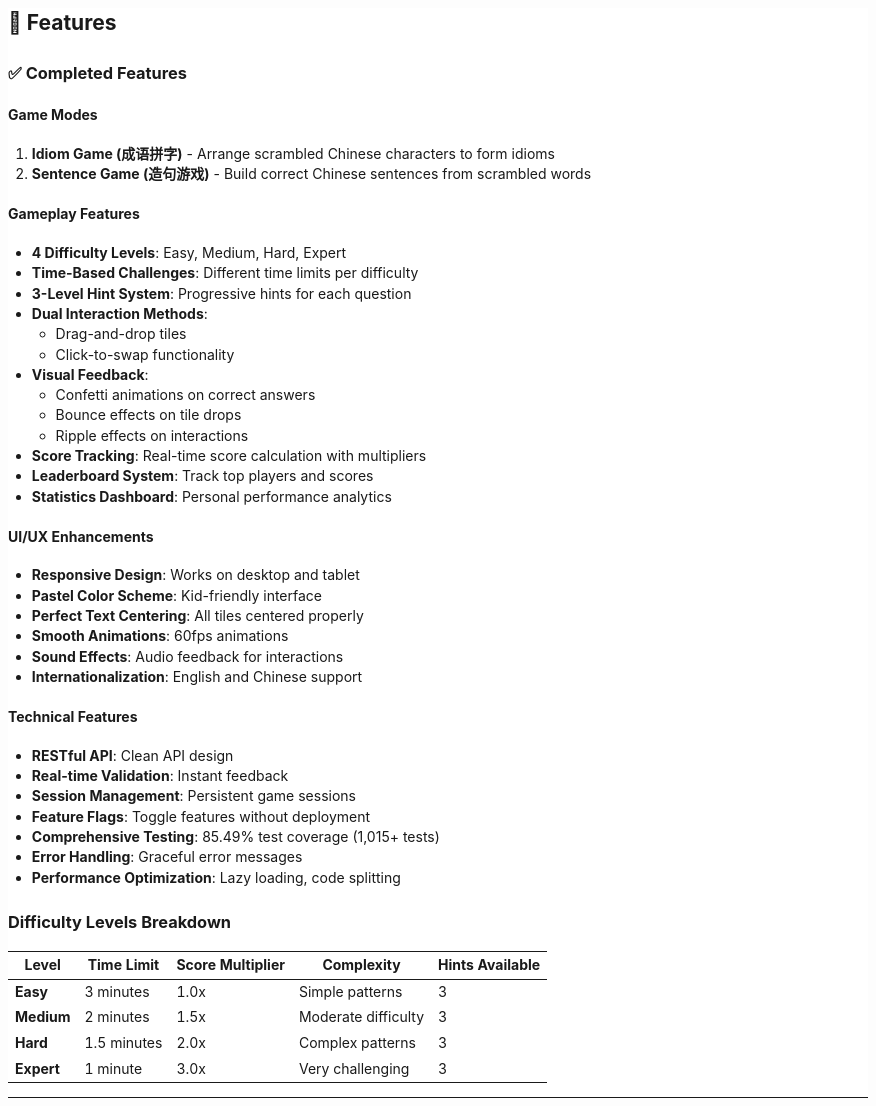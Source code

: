 
## 🎯 Features

### ✅ Completed Features

#### Game Modes
1. **Idiom Game (成语拼字)** - Arrange scrambled Chinese characters to form idioms
2. **Sentence Game (造句游戏)** - Build correct Chinese sentences from scrambled words

#### Gameplay Features
- **4 Difficulty Levels**: Easy, Medium, Hard, Expert
- **Time-Based Challenges**: Different time limits per difficulty
- **3-Level Hint System**: Progressive hints for each question
- **Dual Interaction Methods**:
  - Drag-and-drop tiles
  - Click-to-swap functionality
- **Visual Feedback**:
  - Confetti animations on correct answers
  - Bounce effects on tile drops
  - Ripple effects on interactions
- **Score Tracking**: Real-time score calculation with multipliers
- **Leaderboard System**: Track top players and scores
- **Statistics Dashboard**: Personal performance analytics

#### UI/UX Enhancements
- **Responsive Design**: Works on desktop and tablet
- **Pastel Color Scheme**: Kid-friendly interface
- **Perfect Text Centering**: All tiles centered properly
- **Smooth Animations**: 60fps animations
- **Sound Effects**: Audio feedback for interactions
- **Internationalization**: English and Chinese support

#### Technical Features
- **RESTful API**: Clean API design
- **Real-time Validation**: Instant feedback
- **Session Management**: Persistent game sessions
- **Feature Flags**: Toggle features without deployment
- **Comprehensive Testing**: 85.49% test coverage (1,015+ tests)
- **Error Handling**: Graceful error messages
- **Performance Optimization**: Lazy loading, code splitting

### Difficulty Levels Breakdown

| Level | Time Limit | Score Multiplier | Complexity | Hints Available |
|-------|------------|------------------|------------|-----------------|
| **Easy** | 3 minutes | 1.0x | Simple patterns | 3 |
| **Medium** | 2 minutes | 1.5x | Moderate difficulty | 3 |
| **Hard** | 1.5 minutes | 2.0x | Complex patterns | 3 |
| **Expert** | 1 minute | 3.0x | Very challenging | 3 |

---